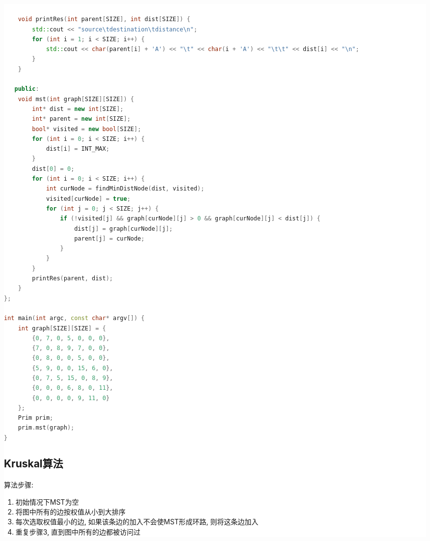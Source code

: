 ```cpp

    void printRes(int parent[SIZE], int dist[SIZE]) {
        std::cout << "source\tdestination\tdistance\n";
        for (int i = 1; i < SIZE; i++) {
            std::cout << char(parent[i] + 'A') << "\t" << char(i + 'A') << "\t\t" << dist[i] << "\n";
        }
    }

   public:
    void mst(int graph[SIZE][SIZE]) {
        int* dist = new int[SIZE];
        int* parent = new int[SIZE];
        bool* visited = new bool[SIZE];
        for (int i = 0; i < SIZE; i++) {
            dist[i] = INT_MAX;
        }
        dist[0] = 0;
        for (int i = 0; i < SIZE; i++) {
            int curNode = findMinDistNode(dist, visited);
            visited[curNode] = true;
            for (int j = 0; j < SIZE; j++) {
                if (!visited[j] && graph[curNode][j] > 0 && graph[curNode][j] < dist[j]) {
                    dist[j] = graph[curNode][j];
                    parent[j] = curNode;
                }
            }
        }
        printRes(parent, dist);
    }
};

int main(int argc, const char* argv[]) {
    int graph[SIZE][SIZE] = {
        {0, 7, 0, 5, 0, 0, 0},
        {7, 0, 8, 9, 7, 0, 0},  
        {0, 8, 0, 0, 5, 0, 0},
        {5, 9, 0, 0, 15, 6, 0}, 
        {0, 7, 5, 15, 0, 8, 9}, 
        {0, 0, 0, 6, 8, 0, 11},
        {0, 0, 0, 0, 9, 11, 0}
    };
    Prim prim;
    prim.mst(graph);
}
```
## Kruskal算法
算法步骤:

1. 初始情况下MST为空
2. 将图中所有的边按权值从小到大排序
3. 每次选取权值最小的边, 如果该条边的加入不会使MST形成环路, 则将这条边加入
4. 重复步骤3, 直到图中所有的边都被访问过

